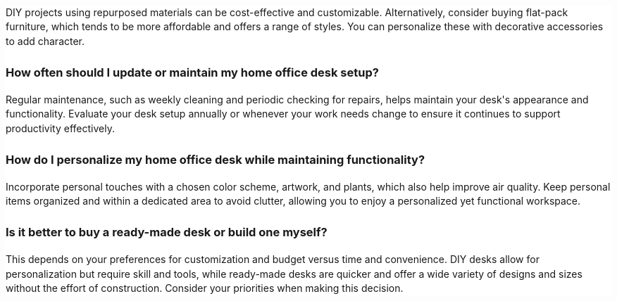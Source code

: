 DIY projects using repurposed materials can be cost-effective and customizable. Alternatively, consider buying flat-pack furniture, which tends to be more affordable and offers a range of styles. You can personalize these with decorative accessories to add character.

### How often should I update or maintain my home office desk setup?

Regular maintenance, such as weekly cleaning and periodic checking for repairs, helps maintain your desk's appearance and functionality. Evaluate your desk setup annually or whenever your work needs change to ensure it continues to support productivity effectively.

### How do I personalize my home office desk while maintaining functionality?

Incorporate personal touches with a chosen color scheme, artwork, and plants, which also help improve air quality. Keep personal items organized and within a dedicated area to avoid clutter, allowing you to enjoy a personalized yet functional workspace.

### Is it better to buy a ready-made desk or build one myself?

This depends on your preferences for customization and budget versus time and convenience. DIY desks allow for personalization but require skill and tools, while ready-made desks are quicker and offer a wide variety of designs and sizes without the effort of construction. Consider your priorities when making this decision.
